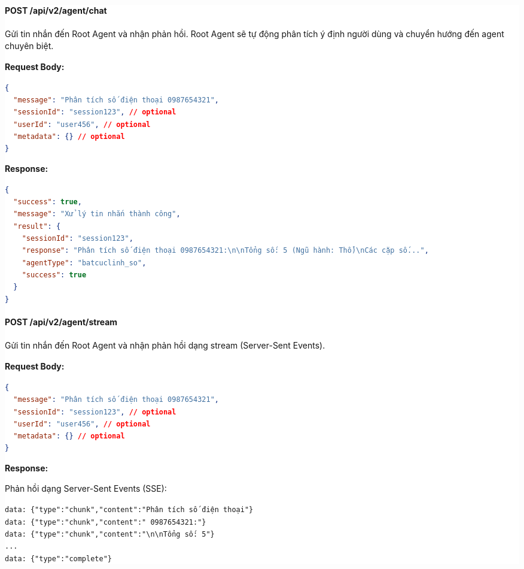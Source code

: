#### POST /api/v2/agent/chat

Gửi tin nhắn đến Root Agent và nhận phản hồi. Root Agent sẽ tự động phân tích ý định người dùng và chuyển hướng đến agent chuyên biệt.

**Request Body:**

```json
{
  "message": "Phân tích số điện thoại 0987654321",
  "sessionId": "session123", // optional
  "userId": "user456", // optional
  "metadata": {} // optional
}
```

**Response:**

```json
{
  "success": true,
  "message": "Xử lý tin nhắn thành công",
  "result": {
    "sessionId": "session123",
    "response": "Phân tích số điện thoại 0987654321:\n\nTổng số: 5 (Ngũ hành: Thổ)\nCác cặp số...",
    "agentType": "batcuclinh_so",
    "success": true
  }
}
```

#### POST /api/v2/agent/stream

Gửi tin nhắn đến Root Agent và nhận phản hồi dạng stream (Server-Sent Events).

**Request Body:**

```json
{
  "message": "Phân tích số điện thoại 0987654321",
  "sessionId": "session123", // optional
  "userId": "user456", // optional
  "metadata": {} // optional
}
```

**Response:**

Phản hồi dạng Server-Sent Events (SSE):

```
data: {"type":"chunk","content":"Phân tích số điện thoại"}
data: {"type":"chunk","content":" 0987654321:"}
data: {"type":"chunk","content":"\n\nTổng số: 5"}
...
data: {"type":"complete"}
```
